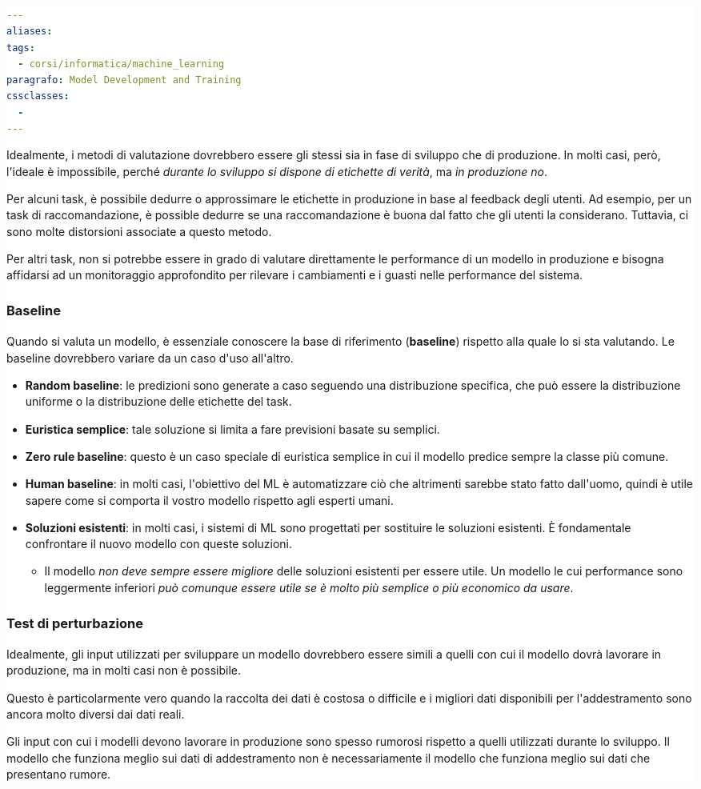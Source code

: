 ```yaml
---
aliases: 
tags:
  - corsi/informatica/machine_learning
paragrafo: Model Development and Training
cssclasses:
  - 
---
```

Idealmente, i metodi di valutazione dovrebbero essere gli stessi sia in fase di sviluppo che di produzione. In molti casi, però, l'ideale è impossibile, perché *durante lo sviluppo si dispone di etichette di verità*, ma *in produzione no*.

Per alcuni task, è possibile dedurre o approssimare le etichette in produzione in base al feedback degli utenti. Ad esempio, per un task di raccomandazione, è possible dedurre se una raccomandazione è buona dal fatto che gli utenti la considerano. Tuttavia, ci sono molte distorsioni associate a questo metodo.

Per altri task, non si potrebbe essere in grado di valutare direttamente le performance di un modello in produzione e bisogna affidarsi ad un monitoraggio approfondito per rilevare i cambiamenti e i guasti nelle performance del sistema.

### Baseline
Quando si valuta un modello, è essenziale conoscere la base di riferimento (**baseline**) rispetto alla quale lo si sta valutando. Le baseline dovrebbero variare da un caso d'uso all'altro.

- **Random baseline**: le predizioni sono generate a caso seguendo una distribuzione specifica, che può essere la distribuzione uniforme o la distribuzione delle etichette del task.

- **Euristica semplice**: tale soluzione si limita a fare previsioni basate su semplici.

- **Zero rule baseline**: questo è un caso speciale di euristica semplice in cui il modello predice sempre la classe più comune.

- **Human baseline**: in molti casi, l'obiettivo del ML è automatizzare ciò che altrimenti sarebbe stato fatto dall'uomo, quindi è utile sapere come si comporta il vostro modello rispetto agli esperti umani.

- **Soluzioni esistenti**: in molti casi, i sistemi di ML sono progettati per sostituire le soluzioni esistenti. È fondamentale confrontare il nuovo modello con queste soluzioni.
	- Il modello *non deve sempre essere migliore* delle soluzioni esistenti per essere utile. Un modello le cui performance sono leggermente inferiori *può comunque essere utile se è molto più semplice o più economico da usare*.


### Test di perturbazione
Idealmente, gli input utilizzati per sviluppare un modello dovrebbero essere simili a quelli con cui il modello dovrà lavorare in produzione, ma in molti casi non è
possibile.

Questo è particolarmente vero quando la raccolta dei dati è costosa o difficile e i migliori dati disponibili per l'addestramento sono ancora molto diversi dai dati reali.

Gli input con cui i modelli devono lavorare in produzione sono spesso rumorosi rispetto a quelli utilizzati durante lo sviluppo.
Il modello che funziona meglio sui dati di addestramento non è necessariamente il modello che funziona meglio sui dati che presentano rumore.
